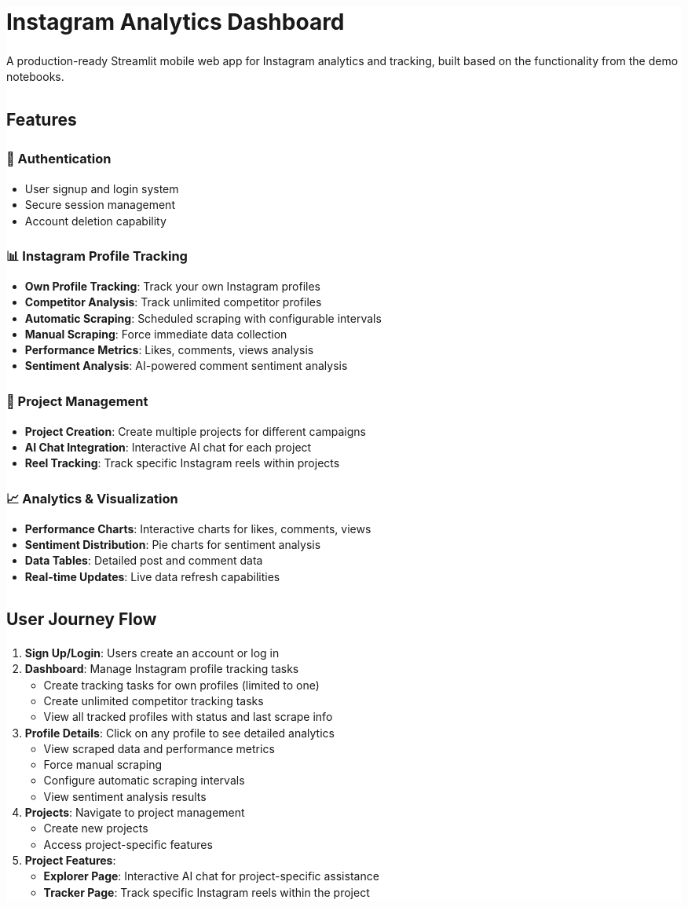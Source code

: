 # Instagram Analytics Dashboard

A production-ready Streamlit mobile web app for Instagram analytics and tracking, built based on the functionality from the demo notebooks.

## Features

### 🔐 Authentication
- User signup and login system
- Secure session management
- Account deletion capability

### 📊 Instagram Profile Tracking
- **Own Profile Tracking**: Track your own Instagram profiles
- **Competitor Analysis**: Track unlimited competitor profiles
- **Automatic Scraping**: Scheduled scraping with configurable intervals
- **Manual Scraping**: Force immediate data collection
- **Performance Metrics**: Likes, comments, views analysis
- **Sentiment Analysis**: AI-powered comment sentiment analysis

### 📁 Project Management
- **Project Creation**: Create multiple projects for different campaigns
- **AI Chat Integration**: Interactive AI chat for each project
- **Reel Tracking**: Track specific Instagram reels within projects

### 📈 Analytics & Visualization
- **Performance Charts**: Interactive charts for likes, comments, views
- **Sentiment Distribution**: Pie charts for sentiment analysis
- **Data Tables**: Detailed post and comment data
- **Real-time Updates**: Live data refresh capabilities

## User Journey Flow

1. **Sign Up/Login**: Users create an account or log in
2. **Dashboard**: Manage Instagram profile tracking tasks
   - Create tracking tasks for own profiles (limited to one)
   - Create unlimited competitor tracking tasks
   - View all tracked profiles with status and last scrape info
3. **Profile Details**: Click on any profile to see detailed analytics
   - View scraped data and performance metrics
   - Force manual scraping
   - Configure automatic scraping intervals
   - View sentiment analysis results
4. **Projects**: Navigate to project management
   - Create new projects
   - Access project-specific features
5. **Project Features**:
   - **Explorer Page**: Interactive AI chat for project-specific assistance
   - **Tracker Page**: Track specific Instagram reels within the project
